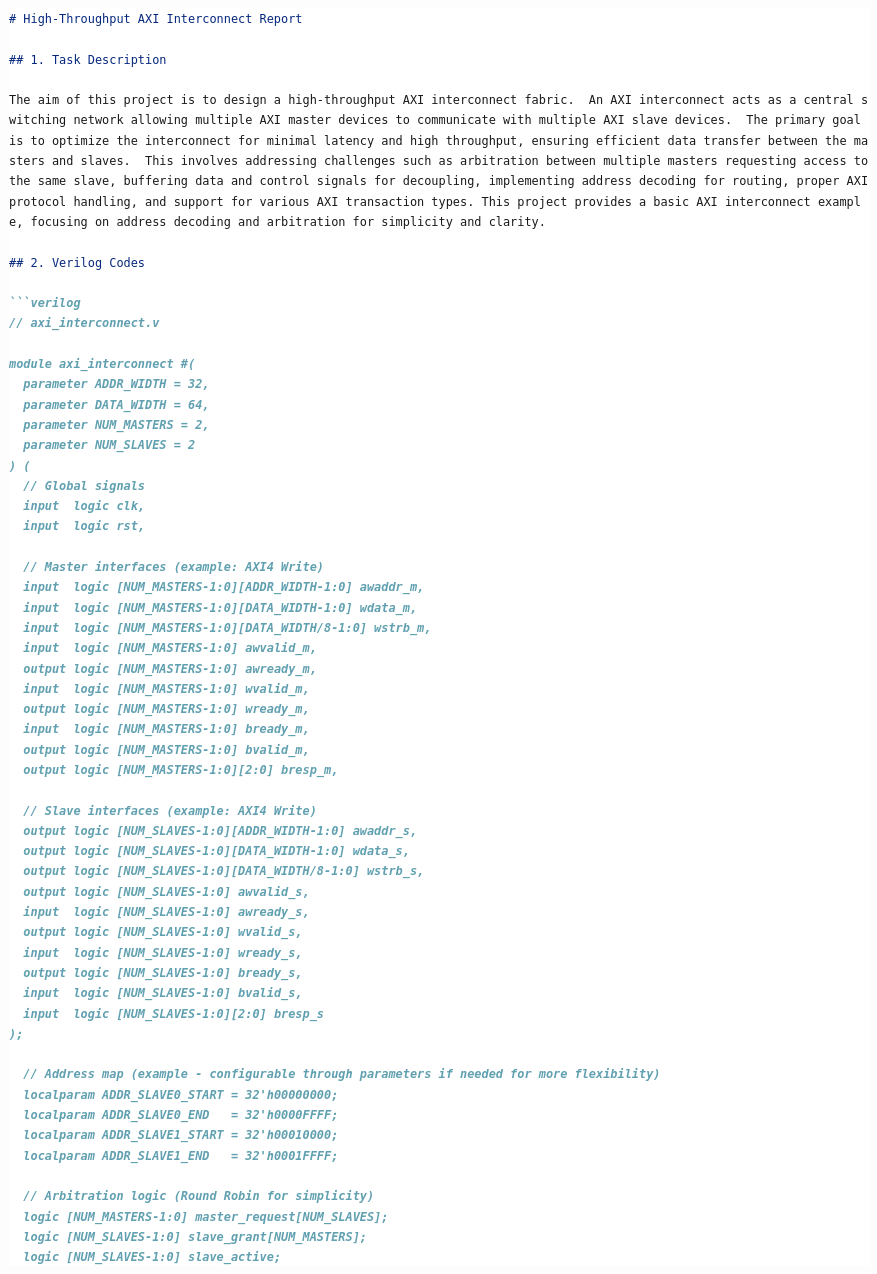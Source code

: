 ```markdown
# High-Throughput AXI Interconnect Report

## 1. Task Description

The aim of this project is to design a high-throughput AXI interconnect fabric.  An AXI interconnect acts as a central switching network allowing multiple AXI master devices to communicate with multiple AXI slave devices.  The primary goal is to optimize the interconnect for minimal latency and high throughput, ensuring efficient data transfer between the masters and slaves.  This involves addressing challenges such as arbitration between multiple masters requesting access to the same slave, buffering data and control signals for decoupling, implementing address decoding for routing, proper AXI protocol handling, and support for various AXI transaction types. This project provides a basic AXI interconnect example, focusing on address decoding and arbitration for simplicity and clarity.

## 2. Verilog Codes

```verilog
// axi_interconnect.v

module axi_interconnect #(
  parameter ADDR_WIDTH = 32,
  parameter DATA_WIDTH = 64,
  parameter NUM_MASTERS = 2,
  parameter NUM_SLAVES = 2
) (
  // Global signals
  input  logic clk,
  input  logic rst,

  // Master interfaces (example: AXI4 Write)
  input  logic [NUM_MASTERS-1:0][ADDR_WIDTH-1:0] awaddr_m,
  input  logic [NUM_MASTERS-1:0][DATA_WIDTH-1:0] wdata_m,
  input  logic [NUM_MASTERS-1:0][DATA_WIDTH/8-1:0] wstrb_m,
  input  logic [NUM_MASTERS-1:0] awvalid_m,
  output logic [NUM_MASTERS-1:0] awready_m,
  input  logic [NUM_MASTERS-1:0] wvalid_m,
  output logic [NUM_MASTERS-1:0] wready_m,
  input  logic [NUM_MASTERS-1:0] bready_m,
  output logic [NUM_MASTERS-1:0] bvalid_m,
  output logic [NUM_MASTERS-1:0][2:0] bresp_m,

  // Slave interfaces (example: AXI4 Write)
  output logic [NUM_SLAVES-1:0][ADDR_WIDTH-1:0] awaddr_s,
  output logic [NUM_SLAVES-1:0][DATA_WIDTH-1:0] wdata_s,
  output logic [NUM_SLAVES-1:0][DATA_WIDTH/8-1:0] wstrb_s,
  output logic [NUM_SLAVES-1:0] awvalid_s,
  input  logic [NUM_SLAVES-1:0] awready_s,
  output logic [NUM_SLAVES-1:0] wvalid_s,
  input  logic [NUM_SLAVES-1:0] wready_s,
  output logic [NUM_SLAVES-1:0] bready_s,
  input  logic [NUM_SLAVES-1:0] bvalid_s,
  input  logic [NUM_SLAVES-1:0][2:0] bresp_s
);

  // Address map (example - configurable through parameters if needed for more flexibility)
  localparam ADDR_SLAVE0_START = 32'h00000000;
  localparam ADDR_SLAVE0_END   = 32'h0000FFFF;
  localparam ADDR_SLAVE1_START = 32'h00010000;
  localparam ADDR_SLAVE1_END   = 32'h0001FFFF;

  // Arbitration logic (Round Robin for simplicity)
  logic [NUM_MASTERS-1:0] master_request[NUM_SLAVES];
  logic [NUM_SLAVES-1:0] slave_grant[NUM_MASTERS];
  logic [NUM_SLAVES-1:0] slave_active;
```